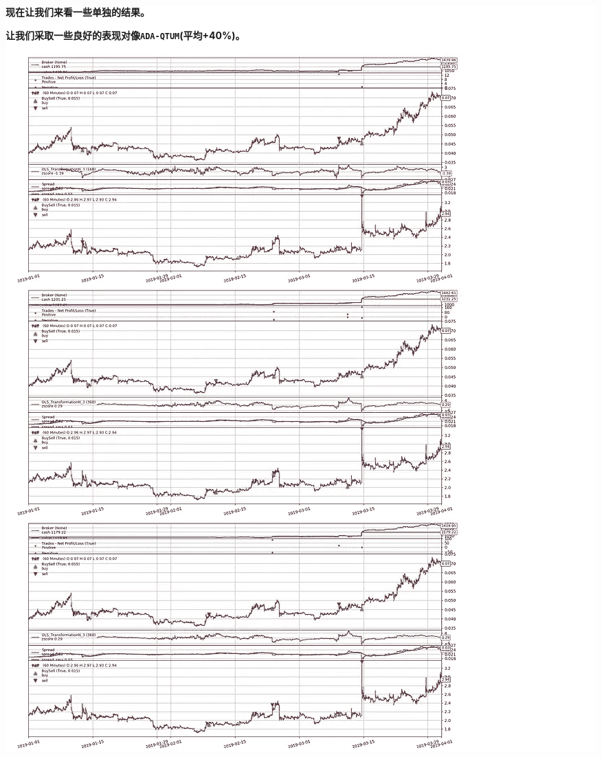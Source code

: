 **现在让我们来看一些单独的结果。**

**让我们采取一些良好的表现对像`ADA-QTUM`(平均+40%)。**

**![](img/cdeb23fe28ca11cb13fae9333b4a6243.png)****![](img/b5505e392be32bf5de5367d99003d48e.png)****![](img/5919ec1d7e63ee10897bd1894d94cb47.png)**
